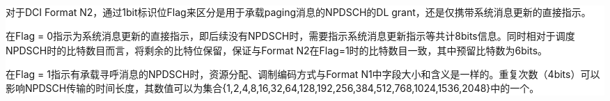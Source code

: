 对于DCI Format N2，通过1bit标识位Flag来区分是用于承载paging消息的NPDSCH的DL grant，还是仅携带系统消息更新的直接指示。

在Flag = 0指示为系统消息更新的直接指示，即后续没有NPDSCH时，需要指示系统消息更新指示等共计8bits信息。同时相对于调度NPDSCH时的比特数目而言，将剩余的比特位保留，保证与Format N2在Flag=1时的比特数目一致，其中预留比特数为6bits。

在Flag = 1指示有承载寻呼消息的NPDSCH时，资源分配、调制编码方式与Format N1中字段大小和含义是一样的。重复次数（4bits）可以影响NPDSCH传输的时间长度，其数值可以为集合{1,2,4,8,16,32,64,128,192,256,384,512,768,1024,1536,2048}中的一个。
